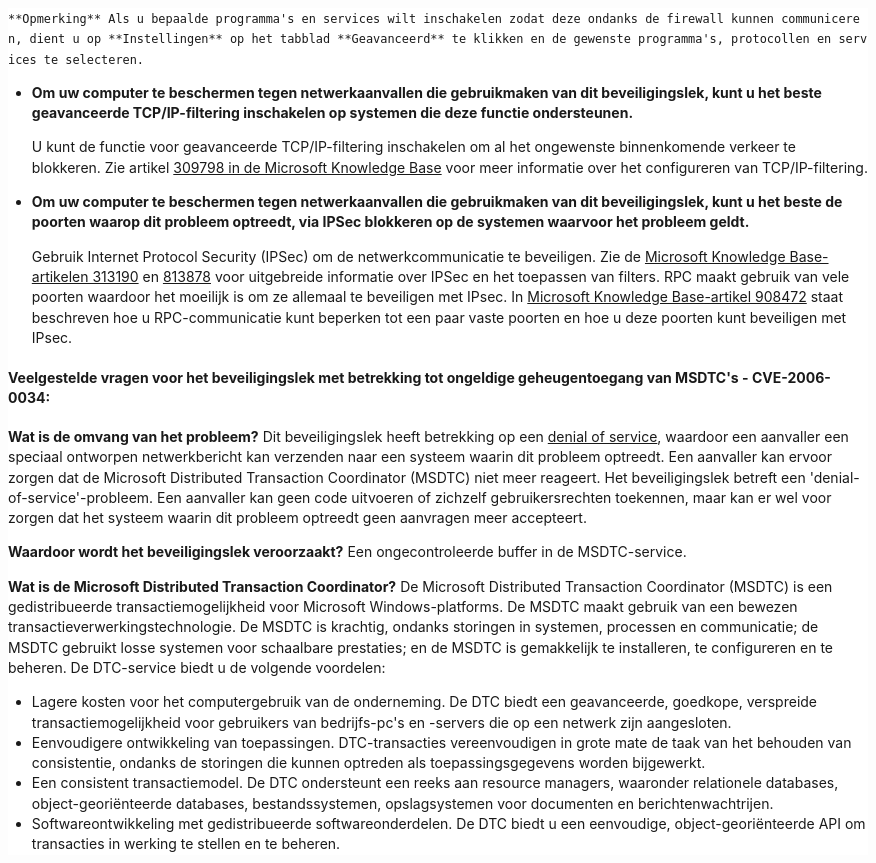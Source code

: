     **Opmerking** Als u bepaalde programma's en services wilt inschakelen zodat deze ondanks de firewall kunnen communiceren, dient u op **Instellingen** op het tabblad **Geavanceerd** te klikken en de gewenste programma's, protocollen en services te selecteren.

-   **Om uw computer te beschermen tegen netwerkaanvallen die gebruikmaken van dit beveiligingslek, kunt u het beste geavanceerde TCP/IP-filtering inschakelen op systemen die deze functie ondersteunen.**

    U kunt de functie voor geavanceerde TCP/IP-filtering inschakelen om al het ongewenste binnenkomende verkeer te blokkeren. Zie artikel [309798 in de Microsoft Knowledge Base](http://support.microsoft.com/kb/309798) voor meer informatie over het configureren van TCP/IP-filtering.

-   **Om uw computer te beschermen tegen netwerkaanvallen die gebruikmaken van dit beveiligingslek, kunt u het beste de poorten waarop dit probleem optreedt, via IPSec blokkeren op de systemen waarvoor het probleem geldt.**

    Gebruik Internet Protocol Security (IPSec) om de netwerkcommunicatie te beveiligen. Zie de [Microsoft Knowledge Base-artikelen 313190](http://support.microsoft.com/kb/313190) en [813878](http://support.microsoft.com/kb/813878) voor uitgebreide informatie over IPSec en het toepassen van filters. RPC maakt gebruik van vele poorten waardoor het moeilijk is om ze allemaal te beveiligen met IPsec. In [Microsoft Knowledge Base-artikel 908472](http://support.microsoft.com/kb/908472) staat beschreven hoe u RPC-communicatie kunt beperken tot een paar vaste poorten en hoe u deze poorten kunt beveiligen met IPsec.

#### Veelgestelde vragen voor het beveiligingslek met betrekking tot ongeldige geheugentoegang van MSDTC's - CVE-2006-0034:

**Wat is de omvang van het probleem?**
Dit beveiligingslek heeft betrekking op een [denial of service](http://go.microsoft.com/fwlink/?linkid=21142x), waardoor een aanvaller een speciaal ontworpen netwerkbericht kan verzenden naar een systeem waarin dit probleem optreedt. Een aanvaller kan ervoor zorgen dat de Microsoft Distributed Transaction Coordinator (MSDTC) niet meer reageert. Het beveiligingslek betreft een 'denial-of-service'-probleem. Een aanvaller kan geen code uitvoeren of zichzelf gebruikersrechten toekennen, maar kan er wel voor zorgen dat het systeem waarin dit probleem optreedt geen aanvragen meer accepteert.

**Waardoor wordt het beveiligingslek veroorzaakt?**
Een ongecontroleerde buffer in de MSDTC-service.

**Wat is de Microsoft Distributed Transaction Coordinator?**
De Microsoft Distributed Transaction Coordinator (MSDTC) is een gedistribueerde transactiemogelijkheid voor Microsoft Windows-platforms. De MSDTC maakt gebruik van een bewezen transactieverwerkingstechnologie. De MSDTC is krachtig, ondanks storingen in systemen, processen en communicatie; de MSDTC gebruikt losse systemen voor schaalbare prestaties; en de MSDTC is gemakkelijk te installeren, te configureren en te beheren. De DTC-service biedt u de volgende voordelen:

-   Lagere kosten voor het computergebruik van de onderneming.
    De DTC biedt een geavanceerde, goedkope, verspreide transactiemogelijkheid voor gebruikers van bedrijfs-pc's en -servers die op een netwerk zijn aangesloten.
-   Eenvoudigere ontwikkeling van toepassingen.
    DTC-transacties vereenvoudigen in grote mate de taak van het behouden van consistentie, ondanks de storingen die kunnen optreden als toepassingsgegevens worden bijgewerkt.
-   Een consistent transactiemodel.
    De DTC ondersteunt een reeks aan resource managers, waaronder relationele databases, object-georiënteerde databases, bestandssystemen, opslagsystemen voor documenten en berichtenwachtrijen.
-   Softwareontwikkeling met gedistribueerde softwareonderdelen.
    De DTC biedt u een eenvoudige, object-georiënteerde API om transacties in werking te stellen en te beheren.
